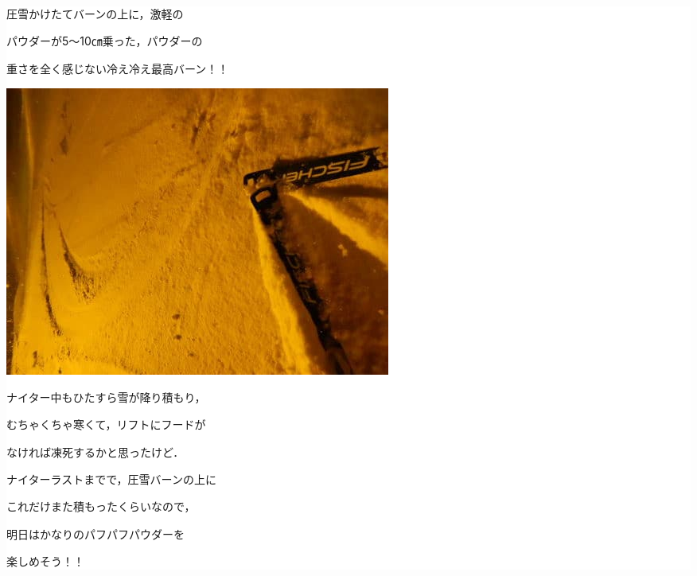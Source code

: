 


圧雪かけたてバーンの上に，激軽の


パウダーが5～10㎝乗った，パウダーの


重さを全く感じない冷え冷え最高バーン！！




![dc75909a139c5eec7a89331fc8287c49.jpg](images/dc75909a139c5eec7a89331fc8287c49.jpg)







ナイター中もひたすら雪が降り積もり，


むちゃくちゃ寒くて，リフトにフードが


なければ凍死するかと思ったけど．


ナイターラストまでで，圧雪バーンの上に


これだけまた積もったくらいなので，


明日はかなりのパフパフパウダーを


楽しめそう！！



